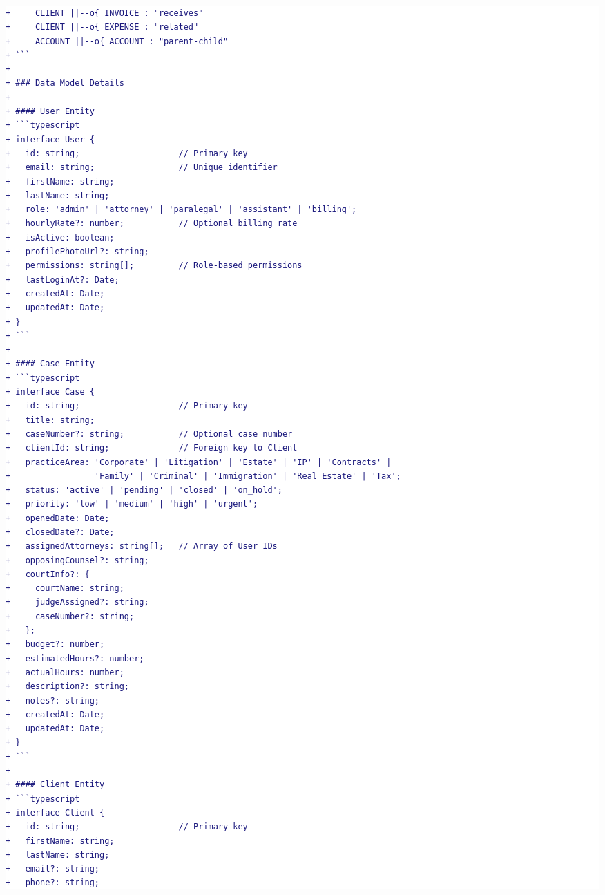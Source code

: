 ```diff
+     CLIENT ||--o{ INVOICE : "receives"
+     CLIENT ||--o{ EXPENSE : "related"
+     ACCOUNT ||--o{ ACCOUNT : "parent-child"
+ ```
+ 
+ ### Data Model Details
+ 
+ #### User Entity
+ ```typescript
+ interface User {
+   id: string;                    // Primary key
+   email: string;                 // Unique identifier
+   firstName: string;
+   lastName: string;
+   role: 'admin' | 'attorney' | 'paralegal' | 'assistant' | 'billing';
+   hourlyRate?: number;           // Optional billing rate
+   isActive: boolean;
+   profilePhotoUrl?: string;
+   permissions: string[];         // Role-based permissions
+   lastLoginAt?: Date;
+   createdAt: Date;
+   updatedAt: Date;
+ }
+ ```
+ 
+ #### Case Entity
+ ```typescript
+ interface Case {
+   id: string;                    // Primary key
+   title: string;
+   caseNumber?: string;           // Optional case number
+   clientId: string;              // Foreign key to Client
+   practiceArea: 'Corporate' | 'Litigation' | 'Estate' | 'IP' | 'Contracts' | 
+                 'Family' | 'Criminal' | 'Immigration' | 'Real Estate' | 'Tax';
+   status: 'active' | 'pending' | 'closed' | 'on_hold';
+   priority: 'low' | 'medium' | 'high' | 'urgent';
+   openedDate: Date;
+   closedDate?: Date;
+   assignedAttorneys: string[];   // Array of User IDs
+   opposingCounsel?: string;
+   courtInfo?: {
+     courtName: string;
+     judgeAssigned?: string;
+     caseNumber?: string;
+   };
+   budget?: number;
+   estimatedHours?: number;
+   actualHours: number;
+   description?: string;
+   notes?: string;
+   createdAt: Date;
+   updatedAt: Date;
+ }
+ ```
+ 
+ #### Client Entity
+ ```typescript
+ interface Client {
+   id: string;                    // Primary key
+   firstName: string;
+   lastName: string;
+   email?: string;
+   phone?: string;
```